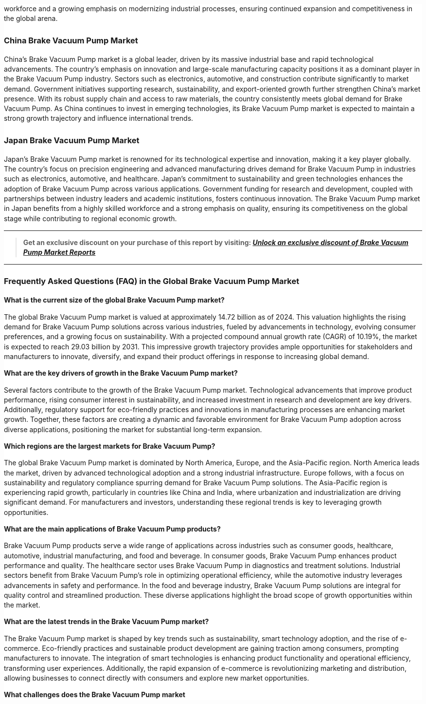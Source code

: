 workforce and a growing emphasis on modernizing industrial processes, ensuring continued expansion and competitiveness in the global arena.</p><h3>China Brake Vacuum Pump Market</h3><p>China&rsquo;s Brake Vacuum Pump market is a global leader, driven by its massive industrial base and rapid technological advancements. The country&rsquo;s emphasis on innovation and large-scale manufacturing capacity positions it as a dominant player in the Brake Vacuum Pump industry. Sectors such as electronics, automotive, and construction contribute significantly to market demand. Government initiatives supporting research, sustainability, and export-oriented growth further strengthen China&rsquo;s market presence. With its robust supply chain and access to raw materials, the country consistently meets global demand for Brake Vacuum Pump. As China continues to invest in emerging technologies, its Brake Vacuum Pump market is expected to maintain a strong growth trajectory and influence international trends.</p><h3>Japan Brake Vacuum Pump Market</h3><p>Japan&rsquo;s Brake Vacuum Pump market is renowned for its technological expertise and innovation, making it a key player globally. The country&rsquo;s focus on precision engineering and advanced manufacturing drives demand for Brake Vacuum Pump in industries such as electronics, automotive, and healthcare. Japan&rsquo;s commitment to sustainability and green technologies enhances the adoption of Brake Vacuum Pump across various applications. Government funding for research and development, coupled with partnerships between industry leaders and academic institutions, fosters continuous innovation. The Brake Vacuum Pump market in Japan benefits from a highly skilled workforce and a strong emphasis on quality, ensuring its competitiveness on the global stage while contributing to regional economic growth.</p><hr /><blockquote><p><strong>Get an exclusive discount on your purchase of this report by visiting: <em><a href="://marketresearchpulse.com/ask-for-discount/113706?utm_source=Github&amp;utm_medium=0115">Unlock an exclusive discount of Brake Vacuum Pump Market Reports</a></em>&nbsp;</strong></p></blockquote><hr /><h3>Frequently Asked Questions (FAQ) in the Global Brake Vacuum Pump Market</h3><p><strong>What is the current size of the global Brake Vacuum Pump market?</strong></p><p>The global Brake Vacuum Pump market is valued at approximately 14.72 billion as of 2024. This valuation highlights the rising demand for Brake Vacuum Pump solutions across various industries, fueled by advancements in technology, evolving consumer preferences, and a growing focus on sustainability. With a projected compound annual growth rate (CAGR) of 10.19%, the market is expected to reach 29.03 billion by 2031. This impressive growth trajectory provides ample opportunities for stakeholders and manufacturers to innovate, diversify, and expand their product offerings in response to increasing global demand.</p><p><strong>What are the key drivers of growth in the Brake Vacuum Pump market?</strong></p><p>Several factors contribute to the growth of the Brake Vacuum Pump market. Technological advancements that improve product performance, rising consumer interest in sustainability, and increased investment in research and development are key drivers. Additionally, regulatory support for eco-friendly practices and innovations in manufacturing processes are enhancing market growth. Together, these factors are creating a dynamic and favorable environment for Brake Vacuum Pump adoption across diverse applications, positioning the market for substantial long-term expansion.</p><p><strong>Which regions are the largest markets for Brake Vacuum Pump?</strong></p><p>The global Brake Vacuum Pump market is dominated by North America, Europe, and the Asia-Pacific region. North America leads the market, driven by advanced technological adoption and a strong industrial infrastructure. Europe follows, with a focus on sustainability and regulatory compliance spurring demand for Brake Vacuum Pump solutions. The Asia-Pacific region is experiencing rapid growth, particularly in countries like China and India, where urbanization and industrialization are driving significant demand. For manufacturers and investors, understanding these regional trends is key to leveraging growth opportunities.</p><p><strong>What are the main applications of Brake Vacuum Pump products?</strong></p><p>Brake Vacuum Pump products serve a wide range of applications across industries such as consumer goods, healthcare, automotive, industrial manufacturing, and food and beverage. In consumer goods, Brake Vacuum Pump enhances product performance and quality. The healthcare sector uses Brake Vacuum Pump in diagnostics and treatment solutions. Industrial sectors benefit from Brake Vacuum Pump&rsquo;s role in optimizing operational efficiency, while the automotive industry leverages advancements in safety and performance. In the food and beverage industry, Brake Vacuum Pump solutions are integral for quality control and streamlined production. These diverse applications highlight the broad scope of growth opportunities within the market.</p><p><strong>What are the latest trends in the Brake Vacuum Pump market?</strong></p><p>The Brake Vacuum Pump market is shaped by key trends such as sustainability, smart technology adoption, and the rise of e-commerce. Eco-friendly practices and sustainable product development are gaining traction among consumers, prompting manufacturers to innovate. The integration of smart technologies is enhancing product functionality and operational efficiency, transforming user experiences. Additionally, the rapid expansion of e-commerce is revolutionizing marketing and distribution, allowing businesses to connect directly with consumers and explore new market opportunities.</p><p><strong>What challenges does the Brake Vacuum Pump market